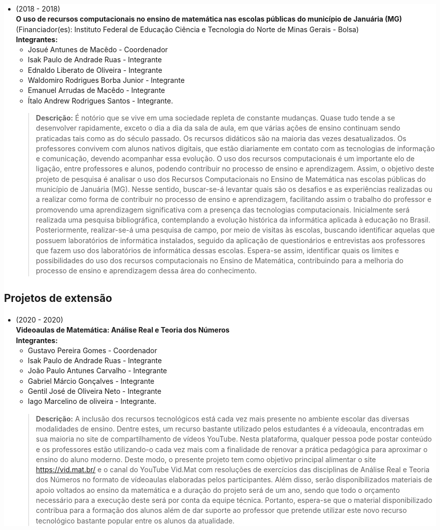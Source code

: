 * (2018 - 2018) <br>
**O uso de recursos computacionais no ensino de matemática nas escolas públicas do município de Januária (MG)** (Financiador(es): Instituto Federal de Educação Ciência e Tecnologia do Norte de Minas Gerais - Bolsa) <br> 
**Integrantes:**
    * Josué Antunes de Macêdo - Coordenador 
    * Isak Paulo de Andrade Ruas - Integrante
    * Ednaldo Liberato de Oliveira - Integrante
    * Waldomiro Rodrigues Borba Junior - Integrante
    * Emanuel Arrudas de Macêdo - Integrante
    * Ítalo Andrew Rodrigues Santos - Integrante.
    >  **Descrição:** É notório que se vive em uma sociedade repleta de constante mudanças. Quase tudo tende a se desenvolver rapidamente, exceto o dia a dia da sala de aula, em que várias ações de ensino continuam sendo praticadas tais como as do século passado. Os recursos didáticos são na maioria das vezes desatualizados. Os professores convivem com alunos nativos digitais, que estão diariamente em contato com as tecnologias de informação e comunicação, devendo acompanhar essa evolução. O uso dos recursos computacionais é um importante elo de ligação, entre professores e alunos, podendo contribuir no processo de ensino e aprendizagem. Assim, o objetivo deste projeto de pesquisa é analisar o uso dos Recursos Computacionais no Ensino de Matemática nas escolas públicas do município de Januária (MG). Nesse sentido, buscar-se-á levantar quais são os desafios e as experiências realizadas ou a realizar como forma de contribuir no processo de ensino e aprendizagem, facilitando assim o trabalho do professor e promovendo uma aprendizagem significativa com a presença das tecnologias computacionais. Inicialmente será realizada uma pesquisa bibliográfica, contemplando a evolução histórica da informática aplicada à educação no Brasil. Posteriormente, realizar-se-á uma pesquisa de campo, por meio de visitas às escolas, buscando identificar aquelas que possuem laboratórios de informática instalados, seguido da aplicação de questionários e entrevistas aos professores que fazem uso dos laboratórios de informática dessas escolas. Espera-se assim, identificar quais os limites e possibilidades do uso dos recursos computacionais no Ensino de Matemática, contribuindo para a melhoria do processo de ensino e aprendizagem dessa área do conhecimento.

## Projetos de extensão

* (2020 - 2020) <br>
**Videoaulas de Matemática: Análise Real e Teoria dos Números** <br> 
**Integrantes:**
    * Gustavo Pereira Gomes - Coordenador 
    * Isak Paulo de Andrade Ruas - Integrante
    * João Paulo Antunes Carvalho - Integrante
    * Gabriel Márcio Gonçalves - Integrante
    * Gentil José de Oliveira Neto - Integrante
    * Iago Marcelino de oliveira - Integrante.
    >  **Descrição:** A inclusão dos recursos tecnológicos está cada vez mais presente no ambiente escolar das diversas modalidades de ensino. Dentre estes, um recurso bastante utilizado pelos estudantes é a vídeoaula, encontradas em sua maioria no site de compartilhamento de vídeos YouTube. Nesta plataforma, qualquer pessoa pode postar conteúdo e os professores estão utilizando-o cada vez mais com a finalidade de renovar a prática pedagógica para aproximar o ensino do aluno moderno. Deste modo, o presente projeto tem como objetivo principal alimentar o site https://vid.mat.br/ e o canal do YouTube Vid.Mat com resoluções de exercícios das disciplinas de Análise Real e Teoria dos Números no formato de vídeoaulas elaboradas pelos participantes. Além disso, serão disponibilizados materiais de apoio voltados ao ensino da matemática e a duração do projeto será de um ano, sendo que todo o orçamento necessário para a execução deste será por conta da equipe técnica. Portanto, espera-se que o material disponibilizado contribua para a formação dos alunos além de dar suporte ao professor que pretende utilizar este novo recurso tecnológico bastante popular entre os alunos da atualidade.
